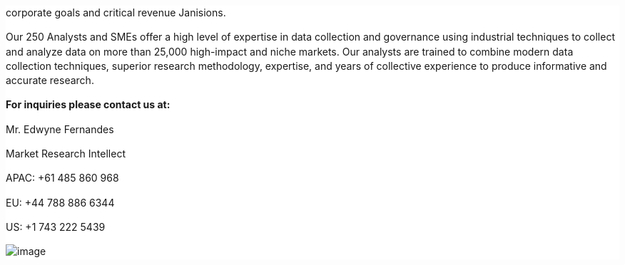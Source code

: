 corporate goals and critical revenue Janisions.</p><p><span class="">Our 250 Analysts and SMEs offer a high level of expertise in data collection and governance using industrial techniques to collect and analyze data on more than 25,000 high-impact and niche markets. Our analysts are trained to combine modern data collection techniques, superior research methodology, expertise, and years of collective experience to produce informative and accurate research.</span></p><p><strong>For inquiries please contact us at:</strong></p><p>Mr. Edwyne Fernandes</p><p>Market Research Intellect</p><p>APAC: +61 485 860 968</p><p>EU: +44 788 886 6344</p><p>US: +1 743 222 5439</p>
![image](https://github.com/user-attachments/assets/f8cf160f-fd41-452d-8b3f-65bcf879662a)
